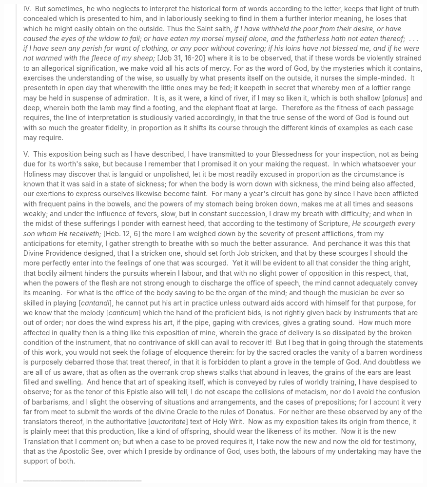 > IV.  But sometimes, he who neglects to interpret the historical form of words according to the letter, keeps that light of truth concealed which is presented to him, and in laboriously seeking to find in them a further interior meaning, he loses that which he might easily obtain on the outside. Thus the Saint saith, _if I have withheld the poor from their desire, or have caused the eyes of the widow to fail; or have eaten my morsel myself alone, and the fatherless hath not eaten thereof;  . . . if I have seen any perish for want of clothing, or any poor without covering; if his loins have not blessed me, and if he were not warmed with the fleece of my sheep;_ \[Job 31, 16-20\] where it is to be observed, that if these words be violently strained to an allegorical signification, we make void all his acts of mercy. For as the word of God, by the mysteries which it contains, exercises the understanding of the wise, so usually by what presents itself on the outside, it nurses the simple-minded.  It presenteth in open day that wherewith the little ones may be fed; it keepeth in secret that whereby men of a loftier range may be held in suspense of admiration.  It is, as it were, a kind of river, if I may so liken it, which is both shallow \[_planus_\] and deep, wherein both the lamb may find a footing, and the elephant float at large.  Therefore as the fitness of each passage requires, the line of interpretation is studiously varied accordingly, in that the true sense of the word of God is found out with so much the greater fidelity, in proportion as it shifts its course through the different kinds of examples as each case may require.
> 
> V.  This exposition being such as I have described, I have transmitted to your Blessedness for your inspection, not as being due for its worth's sake, but because I remember that I promised it on your making the request.  In which whatsoever your Holiness may discover that is languid or unpolished, let it be most readily excused in proportion as the circumstance is known that it was said in a state of sickness; for when the body is worn down with sickness, the mind being also affected, our exertions to express ourselves likewise become faint.  For many a year's circuit has gone by since I have been afflicted with frequent pains in the bowels, and the powers of my stomach being broken down, makes me at all times and seasons weakly; and under the influence of fevers, slow, but in constant succession, I draw my breath with difficulty; and when in the midst of these sufferings I ponder with earnest heed, that according to the testimony of Scripture, _He scourgeth every son whom He receiveth;_ \[Heb. 12, 6\] the more I am weighed down by the severity of present afflictions, from my anticipations for eternity, I gather strength to breathe with so much the better assurance.  And perchance it was this that Divine Providence designed, that I a stricken one, should set forth Job stricken, and that by these scourges I should the more perfectly enter into the feelings of one that was scourged.  Yet it will be evident to all that consider the thing aright, that bodily ailment hinders the pursuits wherein I labour, and that with no slight power of opposition in this respect, that, when the powers of the flesh are not strong enough to discharge the office of speech, the mind cannot adequately convey its meaning.  For what is the office of the body saving to be the organ of the mind; and though the musician be ever so skilled in playing \[_cantandi_\], he cannot put his art in practice unless outward aids accord with himself for that purpose, for we know that the melody \[_canticum_\] which the hand of the proficient bids, is not rightly given back by instruments that are out of order; nor does the wind express his art, if the pipe, gaping with crevices, gives a grating sound.  How much more affected in quality then is a thing like this exposition of mine, wherein the grace of delivery is so dissipated by the broken condition of the instrument, that no contrivance of skill can avail to recover it!  But I beg that in going through the statements of this work, you would not seek the foliage of eloquence therein: for by the sacred oracles the vanity of a barren wordiness is purposely debarred those that treat thereof, in that it is forbidden to plant a grove in the temple of God. And doubtless we are all of us aware, that as often as the overrank crop shews stalks that abound in leaves, the grains of the ears are least filled and swelling.  And hence that art of speaking itself, which is conveyed by rules of worldly training, I have despised to observe; for as the tenor of this Epistle also will tell, I do not escape the collisions of metacism, nor do I avoid the confusion of barbarisms, and I slight the observing of situations and arrangements, and the cases of prepositions; for I account it very far from meet to submit the words of the divine Oracle to the rules of Donatus.  For neither are these observed by any of the translators thereof, in the authoritative \[_auctoritate_\] text of Holy Writ.  Now as my exposition takes its origin from thence, it is plainly meet that this production, like a kind of offspring, should wear the likeness of its mother.  Now it is the new Translation that I comment on; but when a case to be proved requires it, I take now the new and now the old for testimony, that as the Apostolic See, over which I preside by ordinance of God, uses both, the labours of my undertaking may have the support of both.
> 
> \_\_\_\_\_\_\_\_\_\_\_\_\_\_\_\_\_\_\_\_\_\_\_\_\_\_\_\_\_\_\_\_\_\_\_\_\_\_
> 
